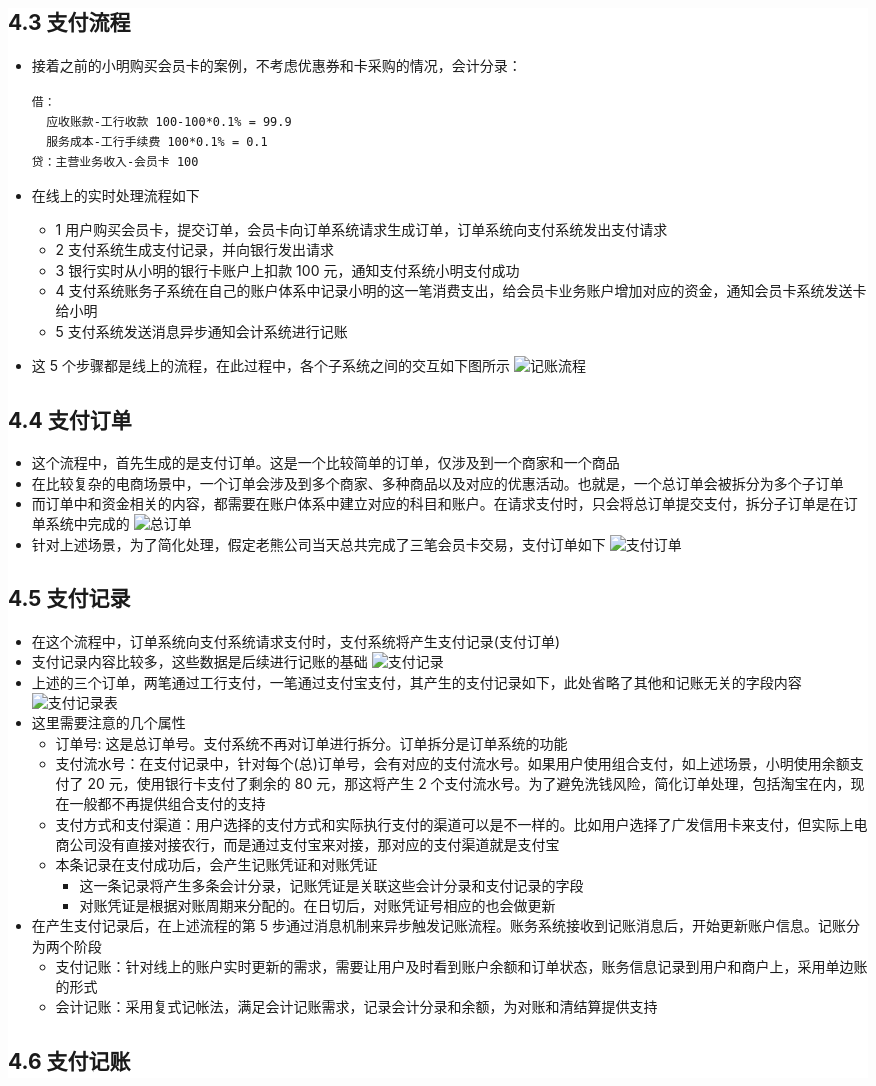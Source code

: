 ## 4.3 支付流程

- 接着之前的小明购买会员卡的案例，不考虑优惠券和卡采购的情况，会计分录：

      借：
        应收账款-工行收款 100-100*0.1% = 99.9
        服务成本-工行手续费 100*0.1% = 0.1
      贷：主营业务收入-会员卡 100

- 在线上的实时处理流程如下
  - 1 用户购买会员卡，提交订单，会员卡向订单系统请求生成订单，订单系统向支付系统发出支付请求
  - 2 支付系统生成支付记录，并向银行发出请求
  - 3 银行实时从小明的银行卡账户上扣款 100 元，通知支付系统小明支付成功
  - 4 支付系统账务子系统在自己的账户体系中记录小明的这一笔消费支出，给会员卡业务账户增加对应的资金，通知会员卡系统发送卡给小明
  - 5 支付系统发送消息异步通知会计系统进行记账
- 这 5 个步骤都是线上的流程，在此过程中，各个子系统之间的交互如下图所示
  ![记账流程](/blog/o2o/支付系统/ref/record_process.jpg)

## 4.4 支付订单

- 这个流程中，首先生成的是支付订单。这是一个比较简单的订单，仅涉及到一个商家和一个商品
- 在比较复杂的电商场景中，一个订单会涉及到多个商家、多种商品以及对应的优惠活动。也就是，一个总订单会被拆分为多个子订单
- 而订单中和资金相关的内容，都需要在账户体系中建立对应的科目和账户。在请求支付时，只会将总订单提交支付，拆分子订单是在订单系统中完成的
  ![总订单](/blog/o2o/支付系统/ref/total_account_record.jpg)
- 针对上述场景，为了简化处理，假定老熊公司当天总共完成了三笔会员卡交易，支付订单如下
  ![支付订单](/blog/o2o/支付系统/ref/pay_account_record.jpg)

## 4.5 支付记录

- 在这个流程中，订单系统向支付系统请求支付时，支付系统将产生支付记录(支付订单)
- 支付记录内容比较多，这些数据是后续进行记账的基础
  ![支付记录](/blog/o2o/支付系统/ref/pay_record.jpg)
- 上述的三个订单，两笔通过工行支付，一笔通过支付宝支付，其产生的支付记录如下，此处省略了其他和记账无关的字段内容
  ![支付记录表](/blog/o2o/支付系统/ref/pay_record_table.jpg)
- 这里需要注意的几个属性
  - 订单号: 这是总订单号。支付系统不再对订单进行拆分。订单拆分是订单系统的功能
  - 支付流水号：在支付记录中，针对每个(总)订单号，会有对应的支付流水号。如果用户使用组合支付，如上述场景，小明使用余额支付了 20 元，使用银行卡支付了剩余的 80 元，那这将产生 2 个支付流水号。为了避免洗钱风险，简化订单处理，包括淘宝在内，现在一般都不再提供组合支付的支持
  - 支付方式和支付渠道：用户选择的支付方式和实际执行支付的渠道可以是不一样的。比如用户选择了广发信用卡来支付，但实际上电商公司没有直接对接农行，而是通过支付宝来对接，那对应的支付渠道就是支付宝
  - 本条记录在支付成功后，会产生记账凭证和对账凭证
    - 这一条记录将产生多条会计分录，记账凭证是关联这些会计分录和支付记录的字段
    - 对账凭证是根据对账周期来分配的。在日切后，对账凭证号相应的也会做更新
- 在产生支付记录后，在上述流程的第 5 步通过消息机制来异步触发记账流程。账务系统接收到记账消息后，开始更新账户信息。记账分为两个阶段
  - 支付记账：针对线上的账户实时更新的需求，需要让用户及时看到账户余额和订单状态，账务信息记录到用户和商户上，采用单边账的形式
  - 会计记账：采用复式记帐法，满足会计记账需求，记录会计分录和余额，为对账和清结算提供支持

## 4.6 支付记账
